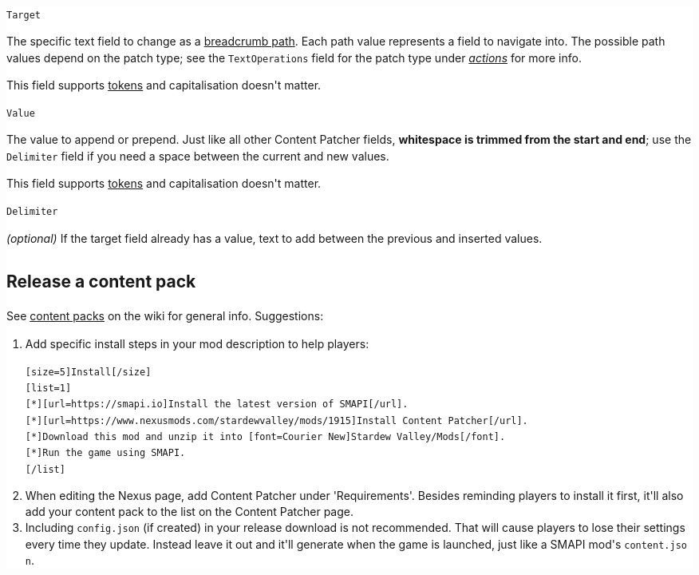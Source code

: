 </td>
</tr>

<tr>
<td><code>Target</code></td>
<td>

The specific text field to change as a [breadcrumb path](https://en.wikipedia.org/wiki/Breadcrumb_navigation).
Each path value represents a field to navigate into. The possible path values depend on the patch
type; see the `TextOperations` field for the patch type under _[actions](#actions)_ for more info.

This field supports [tokens](#advanced) and capitalisation doesn't matter.

</td>
</tr>

<tr>
<td><code>Value</code></td>
<td>

The value to append or prepend. Just like all other Content Patcher fields, **whitespace is trimmed
from the start and end**; use the `Delimiter` field if you need a space between the current and new
values.

This field supports [tokens](#advanced) and capitalisation doesn't matter.

</td>
</tr>

<tr>
<td><code>Delimiter</code></td>
<td>

_(optional)_ If the target field already has a value, text to add between the previous and inserted
values.

</td>
</tr>
</table>
</dd>
</dl>

## Release a content pack
See [content packs](https://stardewvalleywiki.com/Modding:Content_packs) on the wiki for general
info. Suggestions:

1. Add specific install steps in your mod description to help players:
   ```
   [size=5]Install[/size]
   [list=1]
   [*][url=https://smapi.io]Install the latest version of SMAPI[/url].
   [*][url=https://www.nexusmods.com/stardewvalley/mods/1915]Install Content Patcher[/url].
   [*]Download this mod and unzip it into [font=Courier New]Stardew Valley/Mods[/font].
   [*]Run the game using SMAPI.
   [/list]
   ```
2. When editing the Nexus page, add Content Patcher under 'Requirements'. Besides reminding players
   to install it first, it'll also add your content pack to the list on the Content Patcher page.
3. Including `config.json` (if created) in your release download is not recommended. That will
   cause players to lose their settings every time they update. Instead leave it out and it'll
   generate when the game is launched, just like a SMAPI mod's `content.json`.
